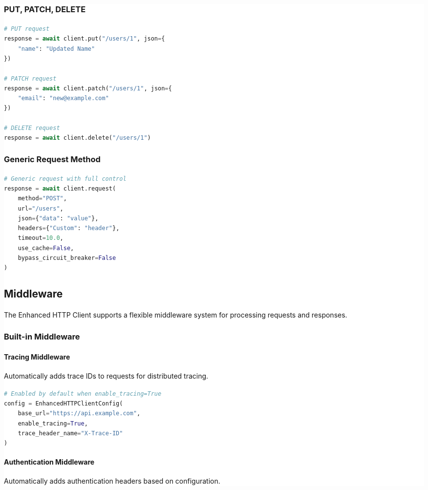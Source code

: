 ### PUT, PATCH, DELETE

```python
# PUT request
response = await client.put("/users/1", json={
    "name": "Updated Name"
})

# PATCH request
response = await client.patch("/users/1", json={
    "email": "new@example.com"
})

# DELETE request
response = await client.delete("/users/1")
```

### Generic Request Method

```python
# Generic request with full control
response = await client.request(
    method="POST",
    url="/users",
    json={"data": "value"},
    headers={"Custom": "header"},
    timeout=10.0,
    use_cache=False,
    bypass_circuit_breaker=False
)
```

## Middleware

The Enhanced HTTP Client supports a flexible middleware system for processing requests and responses.

### Built-in Middleware

#### Tracing Middleware
Automatically adds trace IDs to requests for distributed tracing.

```python
# Enabled by default when enable_tracing=True
config = EnhancedHTTPClientConfig(
    base_url="https://api.example.com",
    enable_tracing=True,
    trace_header_name="X-Trace-ID"
)
```

#### Authentication Middleware
Automatically adds authentication headers based on configuration.

